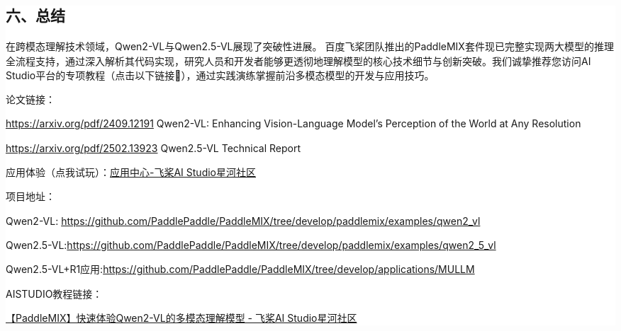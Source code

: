 ## 六、总结
在跨模态理解技术领域，Qwen2-VL与Qwen2.5-VL展现了突破性进展。
百度飞桨团队推出的PaddleMIX套件现已完整实现两大模型的推理全流程支持，通过深入解析其代码实现，研究人员和开发者能够更透彻地理解模型的核心技术细节与创新突破。我们诚挚推荐您访问AI Studio平台的专项教程（点击以下链接🔗），通过实践演练掌握前沿多模态模型的开发与应用技巧。

论文链接：

https://arxiv.org/pdf/2409.12191 Qwen2-VL: Enhancing Vision-Language Model’s Perception of the World at Any Resolution

https://arxiv.org/pdf/2502.13923 Qwen2.5-VL Technical Report

应用体验（点我试玩）：[应用中心-飞桨AI Studio星河社区](https://aistudio.baidu.com/application/detail/65916)

项目地址：

Qwen2-VL: https://github.com/PaddlePaddle/PaddleMIX/tree/develop/paddlemix/examples/qwen2_vl

Qwen2.5-VL:https://github.com/PaddlePaddle/PaddleMIX/tree/develop/paddlemix/examples/qwen2_5_vl

Qwen2.5-VL+R1应用:https://github.com/PaddlePaddle/PaddleMIX/tree/develop/applications/MULLM

AISTUDIO教程链接：

[【PaddleMIX】快速体验Qwen2-VL的多模态理解模型 - 飞桨AI Studio星河社区](https://aistudio.baidu.com/projectdetail/8807257)

